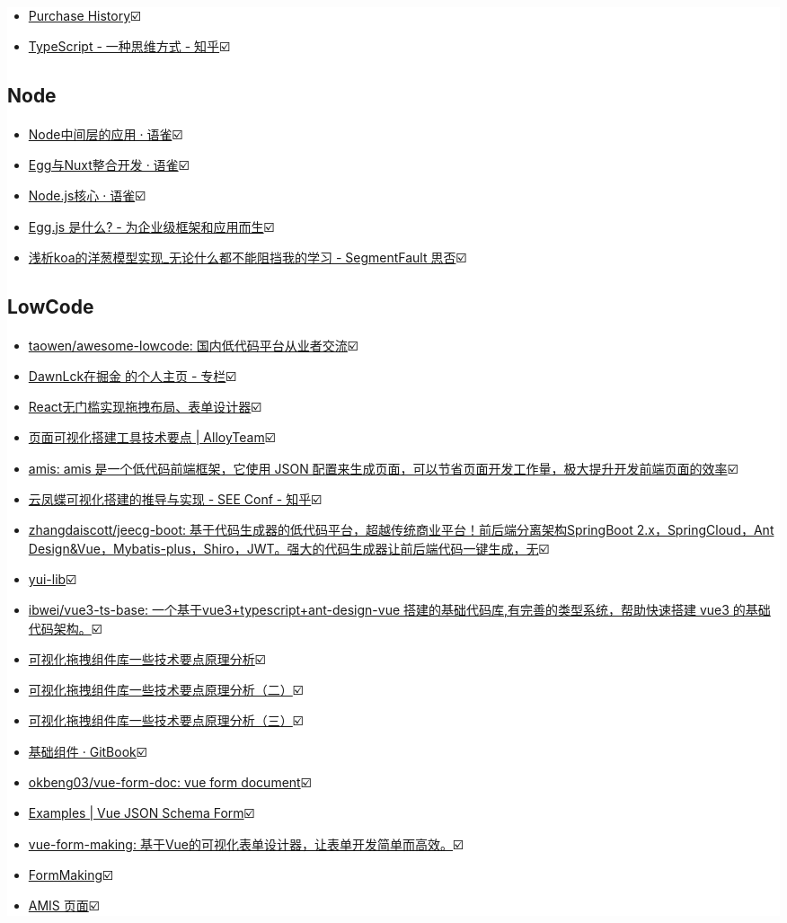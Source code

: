   - [Purchase History](https://www.epicgames.com/account/transactions)☑️

  - [TypeScript - 一种思维方式 - 知乎](https://zhuanlan.zhihu.com/p/63346965)☑️

## Node

  - [Node中间层的应用 · 语雀](https://www.yuque.com/docs/share/1706c43b-9c31-4f94-939b-33705e752f15?#)☑️

  - [Egg与Nuxt整合开发 · 语雀](https://www.yuque.com/docs/share/2f48bf25-6fe1-4be5-93fc-b8c7d84738c8?#)☑️

  - [Node.js核心 · 语雀](https://www.yuque.com/books/share/480f1f1d-3ec0-4088-9efb-718942cd32e2?#)☑️

  - [Egg.js 是什么? - 为企业级框架和应用而生](https://eggjs.org/zh-cn/intro/)☑️

  - [浅析koa的洋葱模型实现_无论什么都不能阻挡我的学习 - SegmentFault 思否](https://segmentfault.com/a/1190000013981513)☑️

## LowCode

  - [taowen/awesome-lowcode: 国内低代码平台从业者交流](https://github.com/taowen/awesome-lowcode)☑️

  - [DawnLck在掘金 的个人主页 - 专栏](https://juejin.cn/user/1028798614345032/posts)☑️

  - [React无门槛实现拖拽布局、表单设计器](https://juejin.cn/post/6844903974244630535)☑️

  - [页面可视化搭建工具技术要点 | AlloyTeam](http://www.alloyteam.com/2019/07/h5-build-tool-pipeline/)☑️

  - [amis: amis 是一个低代码前端框架，它使用 JSON 配置来生成页面，可以节省页面开发工作量，极大提升开发前端页面的效率](https://gitee.com/baidu/amis)☑️

  - [云凤蝶可视化搭建的推导与实现 - SEE Conf - 知乎](https://zhuanlan.zhihu.com/p/101665976)☑️

  - [zhangdaiscott/jeecg-boot: 基于代码生成器的低代码平台，超越传统商业平台！前后端分离架构SpringBoot 2.x，SpringCloud，Ant Design&Vue，Mybatis-plus，Shiro，JWT。强大的代码生成器让前后端代码一键生成，无](https://github.com/zhangdaiscott/jeecg-boot)☑️

  - [yui-lib](https://yui.hjkl.ink/#/form-design)☑️

  - [ibwei/vue3-ts-base: 一个基于vue3+typescript+ant-design-vue 搭建的基础代码库,有完善的类型系统，帮助快速搭建 vue3 的基础代码架构。](https://github.com/ibwei/vue3-ts-base)☑️

  - [可视化拖拽组件库一些技术要点原理分析](https://mp.weixin.qq.com/s?__biz=MzAxODE2MjM1MA==&mid=2651566181&idx=1&sn=f74b18ae1b078a92d4ac5749d8237282&chksm=802567a4b752eeb287a886b53b1f0b2803c39824d173f2b6f04f90ba5314fa51ea3f04143e44&scene=21#wechat_redirect)☑️

  - [可视化拖拽组件库一些技术要点原理分析（二）](https://mp.weixin.qq.com/s?__biz=MzAxODE2MjM1MA==&mid=2651569378&idx=1&sn=53a0cb9786fd0721128b5325c4b1700d&chksm=80256b23b752e235804f776dc7441ec429dbd6a500aeea2d928c4d557a598434d12312bb153c&scene=21#wechat_redirect)☑️

  - [可视化拖拽组件库一些技术要点原理分析（三）](https://mp.weixin.qq.com/s/ngpZ617nqrlKVE535fLT4g)☑️

  - [基础组件 · GitBook](https://okbeng03.github.io/vue-form-doc/docs/components/basic.html)☑️

  - [okbeng03/vue-form-doc: vue form document](https://github.com/okbeng03/vue-form-doc)☑️

  - [Examples | Vue JSON Schema Form](https://roma219.github.io/vue-jsonschema-form/examples/#validations)☑️

  - [vue-form-making: 基于Vue的可视化表单设计器，让表单开发简单而高效。](https://gitee.com/gavinzhulei/vue-form-making)☑️

  - [FormMaking](http://form.making.link/basic-version/#/zh-CN/)☑️

  - [AMIS 页面](https://aisuda.github.io/amis-editor-demo/#/edit/1)☑️
